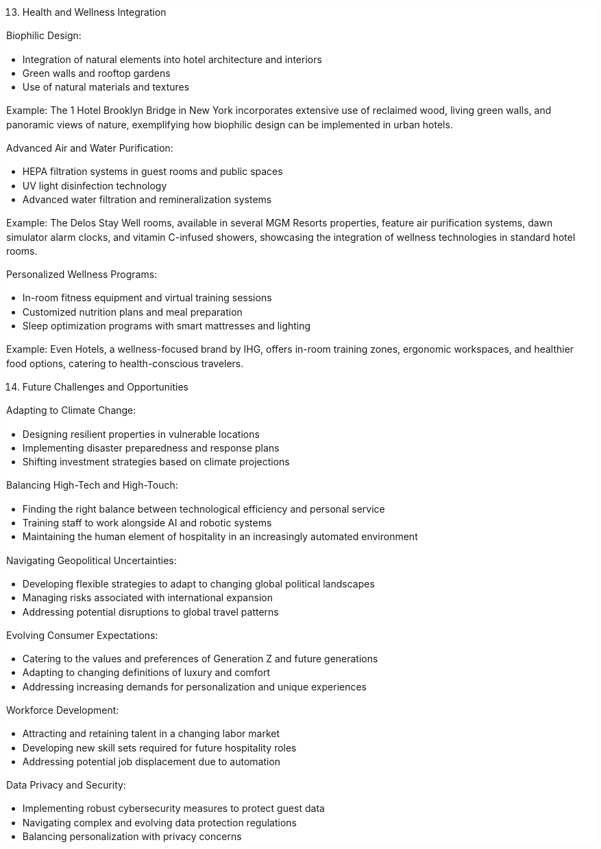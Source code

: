 13. Health and Wellness Integration

Biophilic Design:
- Integration of natural elements into hotel architecture and interiors
- Green walls and rooftop gardens
- Use of natural materials and textures

Example: The 1 Hotel Brooklyn Bridge in New York incorporates extensive use of reclaimed wood, living green walls, and panoramic views of nature, exemplifying how biophilic design can be implemented in urban hotels.

Advanced Air and Water Purification:
- HEPA filtration systems in guest rooms and public spaces
- UV light disinfection technology
- Advanced water filtration and remineralization systems

Example: The Delos Stay Well rooms, available in several MGM Resorts properties, feature air purification systems, dawn simulator alarm clocks, and vitamin C-infused showers, showcasing the integration of wellness technologies in standard hotel rooms.

Personalized Wellness Programs:
- In-room fitness equipment and virtual training sessions
- Customized nutrition plans and meal preparation
- Sleep optimization programs with smart mattresses and lighting

Example: Even Hotels, a wellness-focused brand by IHG, offers in-room training zones, ergonomic workspaces, and healthier food options, catering to health-conscious travelers.

14. Future Challenges and Opportunities

Adapting to Climate Change:
- Designing resilient properties in vulnerable locations
- Implementing disaster preparedness and response plans
- Shifting investment strategies based on climate projections

Balancing High-Tech and High-Touch:
- Finding the right balance between technological efficiency and personal service
- Training staff to work alongside AI and robotic systems
- Maintaining the human element of hospitality in an increasingly automated environment

Navigating Geopolitical Uncertainties:
- Developing flexible strategies to adapt to changing global political landscapes
- Managing risks associated with international expansion
- Addressing potential disruptions to global travel patterns

Evolving Consumer Expectations:
- Catering to the values and preferences of Generation Z and future generations
- Adapting to changing definitions of luxury and comfort
- Addressing increasing demands for personalization and unique experiences

Workforce Development:
- Attracting and retaining talent in a changing labor market
- Developing new skill sets required for future hospitality roles
- Addressing potential job displacement due to automation

Data Privacy and Security:
- Implementing robust cybersecurity measures to protect guest data
- Navigating complex and evolving data protection regulations
- Balancing personalization with privacy concerns
